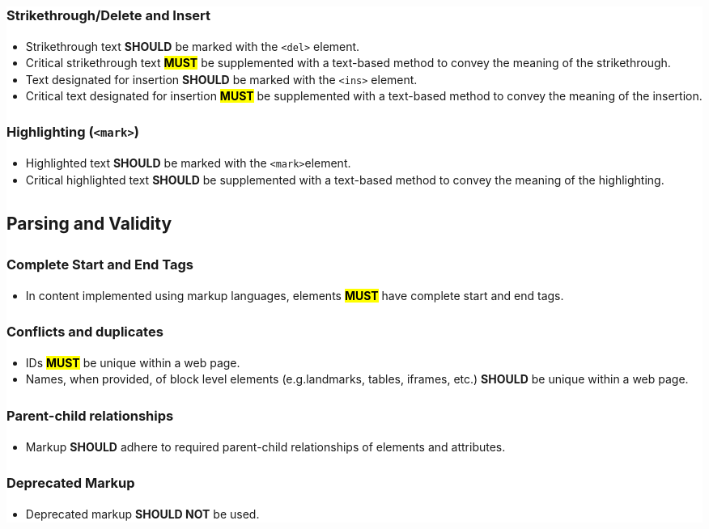 ### Strikethrough/Delete and Insert

- Strikethrough text **SHOULD** be marked with the `<del>` element.
- Critical strikethrough text <mark>**MUST**</mark> be supplemented with a text-based method to convey the meaning of the strikethrough.
- Text designated for insertion **SHOULD** be marked with the `<ins>` element.
- Critical text designated for insertion <mark>**MUST**</mark> be supplemented with a text-based method to convey the meaning of the insertion.

### Highlighting (`<mark>`)

- Highlighted text **SHOULD** be marked with the `<mark>`element.
- Critical highlighted text **SHOULD** be supplemented with a text-based method to convey the meaning of the highlighting.

## Parsing and Validity

### Complete Start and End Tags

- In content implemented using markup languages, elements <mark>**MUST**</mark> have complete start and end tags.

### Conflicts and duplicates

- IDs <mark>**MUST**</mark> be unique within a web page.
- Names, when provided, of block level elements (e.g.landmarks, tables, iframes, etc.) **SHOULD** be unique within a web page.

### Parent-child relationships

- Markup **SHOULD** adhere to required parent-child relationships of elements and attributes.

### Deprecated Markup

- Deprecated markup **SHOULD NOT** be used.


